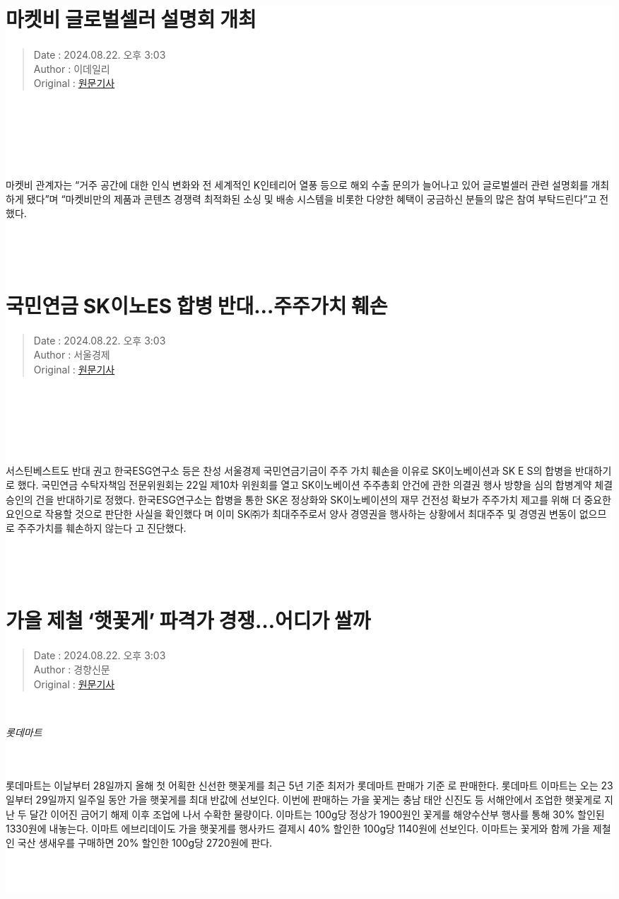   
# 마켓비 글로벌셀러 설명회 개최  
  
> Date : 2024.08.22. 오후 3:03  
> Author : 이데일리  
> Original : [원문기사](https://n.news.naver.com/mnews/article/018/0005817162?sid=101)  
<br/>  
  
<img alt="" class="_LAZY_LOADING _LAZY_LOADING_INIT_HIDE" src="https://imgnews.pstatic.net/image/018/2024/08/22/0005817162_001_20240822150309842.jpg?type=w647" id="img1" style="display: none;"></img>  
<br/><br/>  
  
마켓비 관계자는 “거주 공간에 대한 인식 변화와 전 세계적인 K인테리어 열풍 등으로 해외 수출 문의가 늘어나고 있어 글로벌셀러 관련 설명회를 개최하게 됐다”며 “마켓비만의 제품과 콘텐츠 경쟁력 최적화된 소싱 및 배송 시스템을 비롯한 다양한 혜택이 궁금하신 분들의 많은 참여 부탁드린다”고 전했다.  
<br/><br/><br/>  

  
# 국민연금 SK이노ES 합병 반대…주주가치 훼손  
  
> Date : 2024.08.22. 오후 3:03  
> Author : 서울경제  
> Original : [원문기사](https://n.news.naver.com/mnews/article/011/0004382978?sid=101)  
<br/>  
  
<img alt="" class="_LAZY_LOADING _LAZY_LOADING_INIT_HIDE" src="https://imgnews.pstatic.net/image/011/2024/08/22/0004382978_001_20240822150307713.jpg?type=w647" id="img1" style="display: none;"></img>  
<br/><br/>  
  
서스틴베스트도 반대 권고 한국ESG연구소 등은 찬성 서울경제 국민연금기금이 주주 가치 훼손을 이유로 SK이노베이션과 SK E S의 합병을 반대하기로 했다.
국민연금 수탁자책임 전문위원회는 22일 제10차 위원회를 열고 SK이노베이션 주주총회 안건에 관한 의결권 행사 방향을 심의 합병계약 체결 승인의 건을 반대하기로 정했다.
한국ESG연구소는 합병을 통한 SK온 정상화와 SK이노베이션의 재무 건전성 확보가 주주가치 제고를 위해 더 중요한 요인으로 작용할 것으로 판단한 사실을 확인했다 며 이미 SK㈜가 최대주주로서 양사 경영권을 행사하는 상황에서 최대주주 및 경영권 변동이 없으므로 주주가치를 훼손하지 않는다 고 진단했다.  
<br/><br/><br/>  

  
# 가을 제철 ‘햇꽃게’ 파격가 경쟁…어디가 쌀까  
  
> Date : 2024.08.22. 오후 3:03  
> Author : 경향신문  
> Original : [원문기사](https://n.news.naver.com/mnews/article/032/0003316420?sid=101)  
<br/>  
  
<img alt="롯데마트" class="_LAZY_LOADING _LAZY_LOADING_INIT_HIDE" src="https://imgnews.pstatic.net/image/032/2024/08/22/0003316420_001_20240822150307766.jpg?type=w647" id="img1" style="display: none;"></img><em class="img_desc">롯데마트</em>  
<br/><br/>  
  
롯데마트는 이날부터 28일까지 올해 첫 어획한 신선한 햇꽃게를 최근 5년 기준 최저가 롯데마트 판매가 기준 로 판매한다.
롯데마트 이마트는 오는 23일부터 29일까지 일주일 동안 가을 햇꽃게를 최대 반값에 선보인다.
이번에 판매하는 가을 꽃게는 충남 태안 신진도 등 서해안에서 조업한 햇꽃게로 지난 두 달간 이어진 금어기 해제 이후 조업에 나서 수확한 물량이다.
이마트는 100g당 정상가 1900원인 꽃게를 해양수산부 행사를 통해 30% 할인된 1330원에 내놓는다.
이마트 에브리데이도 가을 햇꽃게를 행사카드 결제시 40% 할인한 100g당 1140원에 선보인다.
이마트는 꽃게와 함께 가을 제철인 국산 생새우를 구매하면 20% 할인한 100g당 2720원에 판다.  
<br/><br/><br/>  
